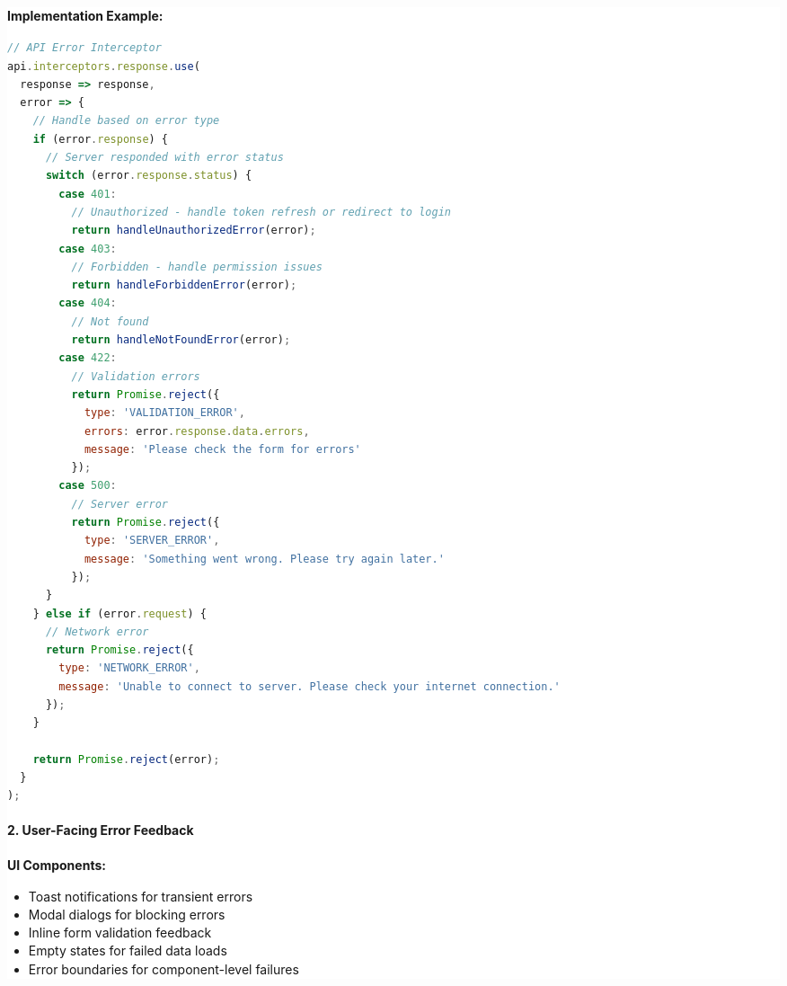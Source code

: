 **Implementation Example:**
```javascript
// API Error Interceptor
api.interceptors.response.use(
  response => response,
  error => {
    // Handle based on error type
    if (error.response) {
      // Server responded with error status
      switch (error.response.status) {
        case 401:
          // Unauthorized - handle token refresh or redirect to login
          return handleUnauthorizedError(error);
        case 403:
          // Forbidden - handle permission issues
          return handleForbiddenError(error);
        case 404:
          // Not found
          return handleNotFoundError(error);
        case 422:
          // Validation errors
          return Promise.reject({
            type: 'VALIDATION_ERROR',
            errors: error.response.data.errors,
            message: 'Please check the form for errors'
          });
        case 500:
          // Server error
          return Promise.reject({
            type: 'SERVER_ERROR',
            message: 'Something went wrong. Please try again later.'
          });
      }
    } else if (error.request) {
      // Network error
      return Promise.reject({
        type: 'NETWORK_ERROR',
        message: 'Unable to connect to server. Please check your internet connection.'
      });
    }
    
    return Promise.reject(error);
  }
);
```

#### 2. User-Facing Error Feedback

**UI Components:**
- Toast notifications for transient errors
- Modal dialogs for blocking errors
- Inline form validation feedback
- Empty states for failed data loads
- Error boundaries for component-level failures
